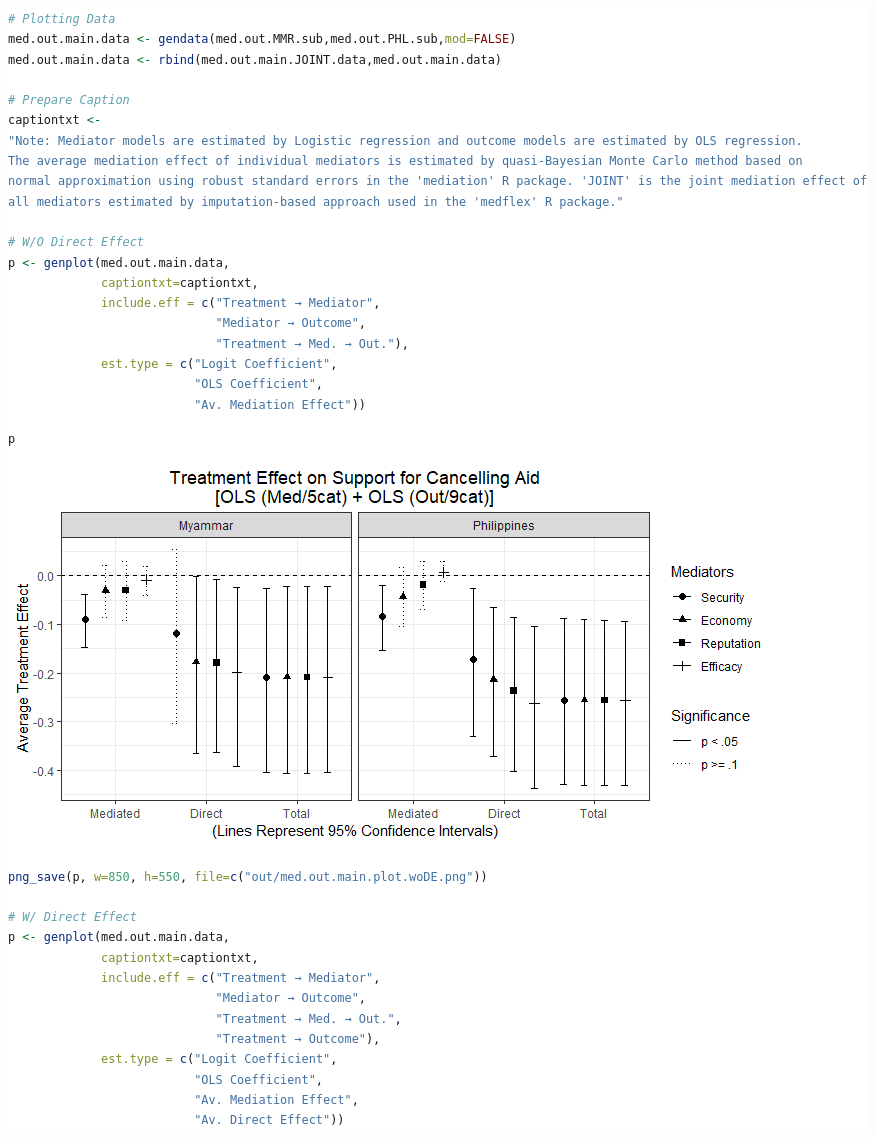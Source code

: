 ``` r
# Plotting Data
med.out.main.data <- gendata(med.out.MMR.sub,med.out.PHL.sub,mod=FALSE)
med.out.main.data <- rbind(med.out.main.JOINT.data,med.out.main.data)

# Prepare Caption
captiontxt <- 
"Note: Mediator models are estimated by Logistic regression and outcome models are estimated by OLS regression.
The average mediation effect of individual mediators is estimated by quasi-Bayesian Monte Carlo method based on 
normal approximation using robust standard errors in the 'mediation' R package. 'JOINT' is the joint mediation effect of 
all mediators estimated by imputation-based approach used in the 'medflex' R package."

# W/O Direct Effect
p <- genplot(med.out.main.data,
             captiontxt=captiontxt,
             include.eff = c("Treatment → Mediator",
                             "Mediator → Outcome",
                             "Treatment → Med. → Out."),
             est.type = c("Logit Coefficient",
                          "OLS Coefficient",
                          "Av. Mediation Effect")) 
```

``` r
p
```

![](analysis3_mediation_files/figure-markdown_github/unnamed-chunk-15-1.png)

``` r
png_save(p, w=850, h=550, file=c("out/med.out.main.plot.woDE.png"))

# W/ Direct Effect
p <- genplot(med.out.main.data,
             captiontxt=captiontxt,
             include.eff = c("Treatment → Mediator",
                             "Mediator → Outcome",
                             "Treatment → Med. → Out.",
                             "Treatment → Outcome"),
             est.type = c("Logit Coefficient",
                          "OLS Coefficient",
                          "Av. Mediation Effect",
                          "Av. Direct Effect")) 
```